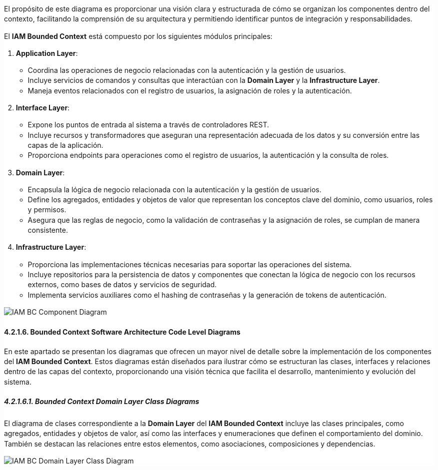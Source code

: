El propósito de este diagrama es proporcionar una visión clara y estructurada de cómo se organizan los componentes dentro del contexto, facilitando la comprensión de su arquitectura y permitiendo identificar puntos de integración y responsabilidades.

El **IAM Bounded Context** está compuesto por los siguientes módulos principales:

1. **Application Layer**:
   - Coordina las operaciones de negocio relacionadas con la autenticación y la gestión de usuarios.
   - Incluye servicios de comandos y consultas que interactúan con la **Domain Layer** y la **Infrastructure Layer**.
   - Maneja eventos relacionados con el registro de usuarios, la asignación de roles y la autenticación.

2. **Interface Layer**:
   - Expone los puntos de entrada al sistema a través de controladores REST.
   - Incluye recursos y transformadores que aseguran una representación adecuada de los datos y su conversión entre las capas de la aplicación.
   - Proporciona endpoints para operaciones como el registro de usuarios, la autenticación y la consulta de roles.

3. **Domain Layer**:
   - Encapsula la lógica de negocio relacionada con la autenticación y la gestión de usuarios.
   - Define los agregados, entidades y objetos de valor que representan los conceptos clave del dominio, como usuarios, roles y permisos.
   - Asegura que las reglas de negocio, como la validación de contraseñas y la asignación de roles, se cumplan de manera consistente.

4. **Infrastructure Layer**:
   - Proporciona las implementaciones técnicas necesarias para soportar las operaciones del sistema.
   - Incluye repositorios para la persistencia de datos y componentes que conectan la lógica de negocio con los recursos externos, como bases de datos y servicios de seguridad.
   - Implementa servicios auxiliares como el hashing de contraseñas y la generación de tokens de autenticación.

<img src="" alt="IAM BC Component Diagram"/><br>


#### 4.2.1.6. Bounded Context Software Architecture Code Level Diagrams

En este apartado se presentan los diagramas que ofrecen un mayor nivel de detalle sobre la implementación de los componentes del **IAM Bounded Context**. Estos diagramas están diseñados para ilustrar cómo se estructuran las clases, interfaces y relaciones dentro de las capas del contexto, proporcionando una visión técnica que facilita el desarrollo, mantenimiento y evolución del sistema.

##### 4.2.1.6.1. Bounded Context Domain Layer Class Diagrams

El diagrama de clases correspondiente a la **Domain Layer** del **IAM Bounded Context** incluye las clases principales, como agregados, entidades y objetos de valor, así como las interfaces y enumeraciones que definen el comportamiento del dominio. También se destacan las relaciones entre estos elementos, como asociaciones, composiciones y dependencias.

<img src="" alt="IAM BC Domain Layer Class Diagram"/><br>
